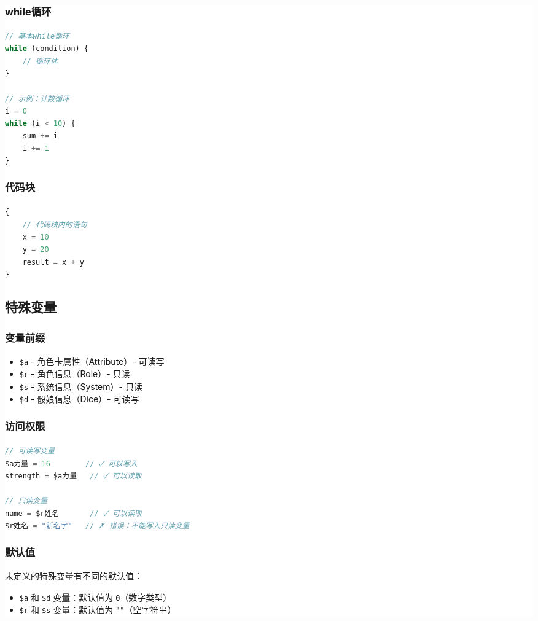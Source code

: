 ### while循环

```typescript
// 基本while循环
while (condition) {
    // 循环体
}

// 示例：计数循环
i = 0
while (i < 10) {
    sum += i
    i += 1
}
```

### 代码块

```typescript
{
    // 代码块内的语句
    x = 10
    y = 20
    result = x + y
}
```

## 特殊变量

### 变量前缀

- `$a` - 角色卡属性（Attribute）- 可读写
- `$r` - 角色信息（Role）- 只读
- `$s` - 系统信息（System）- 只读
- `$d` - 骰娘信息（Dice）- 可读写

### 访问权限

```typescript
// 可读写变量
$a力量 = 16        // ✓ 可以写入
strength = $a力量   // ✓ 可以读取

// 只读变量
name = $r姓名       // ✓ 可以读取
$r姓名 = "新名字"   // ✗ 错误：不能写入只读变量
```

### 默认值

未定义的特殊变量有不同的默认值：

- `$a` 和 `$d` 变量：默认值为 `0`（数字类型）
- `$r` 和 `$s` 变量：默认值为 `""`（空字符串）
